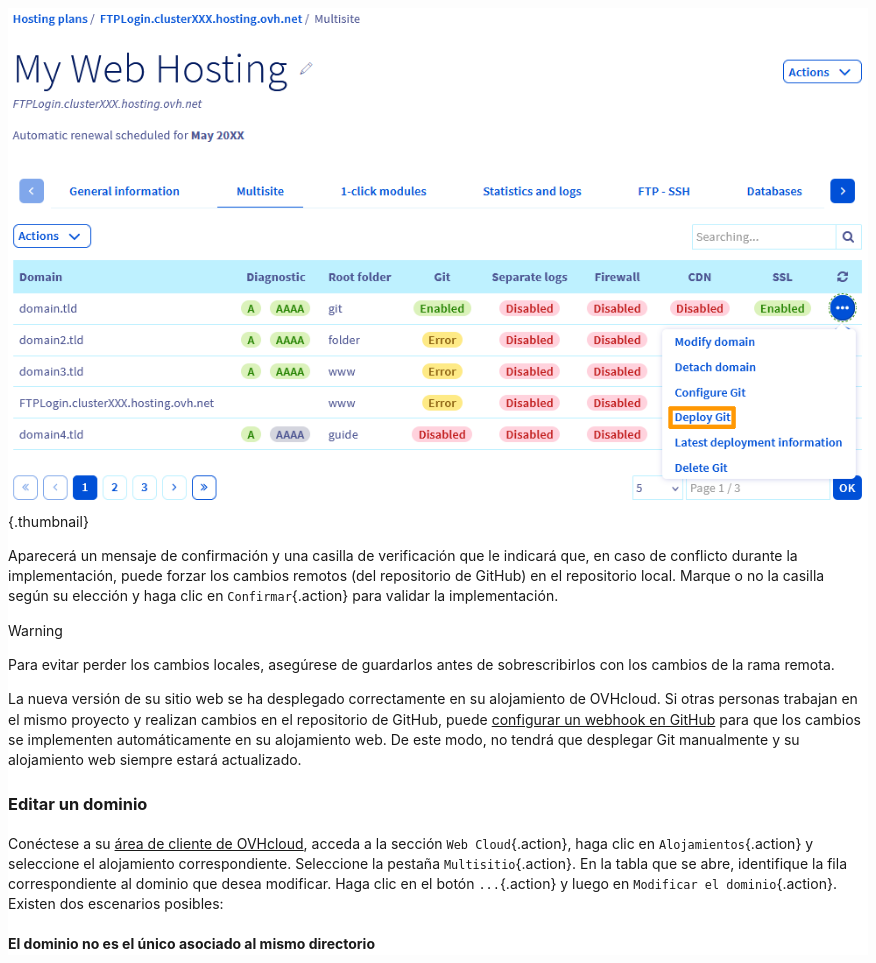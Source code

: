 ![Multisite](/pages/assets/screens/control_panel/product-selection/web-cloud/web-hosting/multisite/deploy-git.png){.thumbnail}

Aparecerá un mensaje de confirmación y una casilla de verificación que le indicará que, en caso de conflicto durante la implementación, puede forzar los cambios remotos (del repositorio de GitHub) en el repositorio local. Marque o no la casilla según su elección y haga clic en `Confirmar`{.action} para validar la implementación.

> [!warning]
>
> Para evitar perder los cambios locales, asegúrese de guardarlos antes de sobrescribirlos con los cambios de la rama remota.
>

La nueva versión de su sitio web se ha desplegado correctamente en su alojamiento de OVHcloud. Si otras personas trabajan en el mismo proyecto y realizan cambios en el repositorio de GitHub, puede [configurar un webhook en GitHub](#configureWebhook) para que los cambios se implementen automáticamente en su alojamiento web. De este modo, no tendrá que desplegar Git manualmente y su alojamiento web siempre estará actualizado.

### Editar un dominio

Conéctese a su [área de cliente de OVHcloud](/links/manager), acceda a la sección `Web Cloud`{.action}, haga clic en `Alojamientos`{.action} y seleccione el alojamiento correspondiente. Seleccione la pestaña `Multisitio`{.action}. En la tabla que se abre, identifique la fila correspondiente al dominio que desea modificar. Haga clic en el botón `...`{.action} y luego en `Modificar el dominio`{.action}. Existen dos escenarios posibles:

#### El dominio no es el único asociado al mismo directorio
